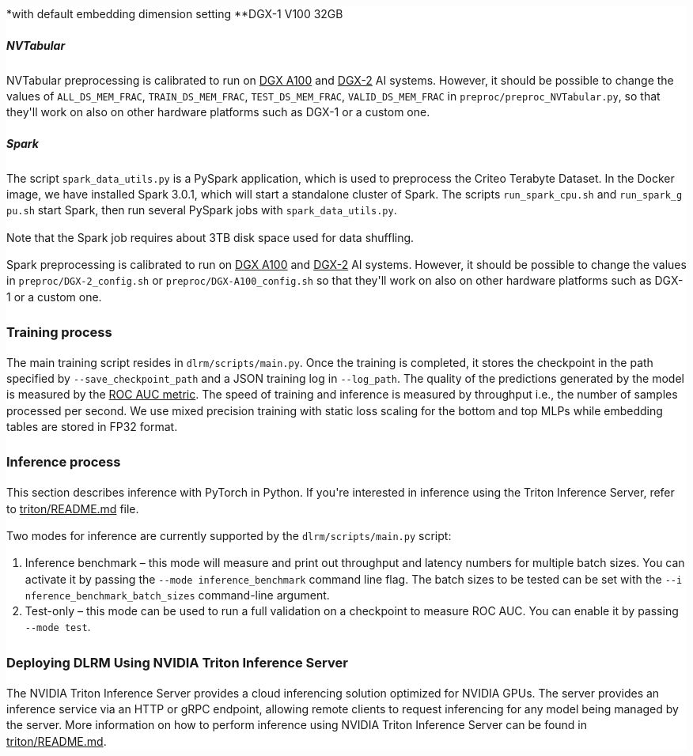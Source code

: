 \*with default embedding dimension setting
\**DGX-1 V100 32GB

##### NVTabular

NVTabular preprocessing is calibrated to run on [DGX A100](https://www.nvidia.com/en-us/data-center/dgx-a100/) and [DGX-2](https://www.nvidia.com/en-us/data-center/dgx-2/) AI systems. However, it should be possible to change the values of `ALL_DS_MEM_FRAC`, `TRAIN_DS_MEM_FRAC`, `TEST_DS_MEM_FRAC`, `VALID_DS_MEM_FRAC` in `preproc/preproc_NVTabular.py`, so that they'll work on also on other hardware platforms such as DGX-1 or a custom one. 

##### Spark

The script `spark_data_utils.py` is a PySpark application, which is used to preprocess the Criteo Terabyte Dataset. In the Docker image, we have installed Spark 3.0.1, which will start a standalone cluster of Spark. The scripts `run_spark_cpu.sh` and `run_spark_gpu.sh` start Spark, then run several PySpark jobs with `spark_data_utils.py`. 

Note that the Spark job requires about 3TB disk space used for data shuffling.

Spark preprocessing is calibrated to run on [DGX A100](https://www.nvidia.com/en-us/data-center/dgx-a100/) and [DGX-2](https://www.nvidia.com/en-us/data-center/dgx-2/) AI systems. However, it should be possible to change the values in `preproc/DGX-2_config.sh` or `preproc/DGX-A100_config.sh`
so that they'll work on also on other hardware platforms such as DGX-1 or a custom one. 

### Training process

The main training script resides in `dlrm/scripts/main.py`. Once the training is completed, it stores the checkpoint
in the path specified by `--save_checkpoint_path` and a JSON training log in `--log_path`. The quality of the predictions 
generated by the model is measured by the [ROC AUC metric](https://scikit-learn.org/stable/modules/model_evaluation.html#roc-metrics).
The speed of training and inference is measured by throughput i.e., the number 
of samples processed per second. We use mixed precision training with static loss scaling for the bottom and top MLPs while embedding tables are stored in FP32 format.

### Inference process

This section describes inference with PyTorch in Python. If you're interested in inference using the Triton Inference Server, refer to [triton/README.md](triton/README.md) file.

Two modes for inference are currently supported by the `dlrm/scripts/main.py` script:

1. Inference benchmark – this mode will measure and print out throughput and latency numbers for multiple batch sizes. You can activate it by passing the `--mode inference_benchmark` command line flag. The batch sizes to be tested can be set with the `--inference_benchmark_batch_sizes` command-line argument.
2. Test-only – this mode can be used to run a full validation on a checkpoint to measure ROC AUC. You can enable it by passing `--mode test`.

### Deploying DLRM Using NVIDIA Triton Inference Server
The NVIDIA Triton Inference Server provides a cloud inferencing solution optimized for NVIDIA GPUs. The server provides an inference service via an HTTP or gRPC endpoint, allowing remote clients to request inferencing for any model being managed by the server. More information on how to perform inference using NVIDIA Triton Inference Server can be found in [triton/README.md](triton/README.md).
